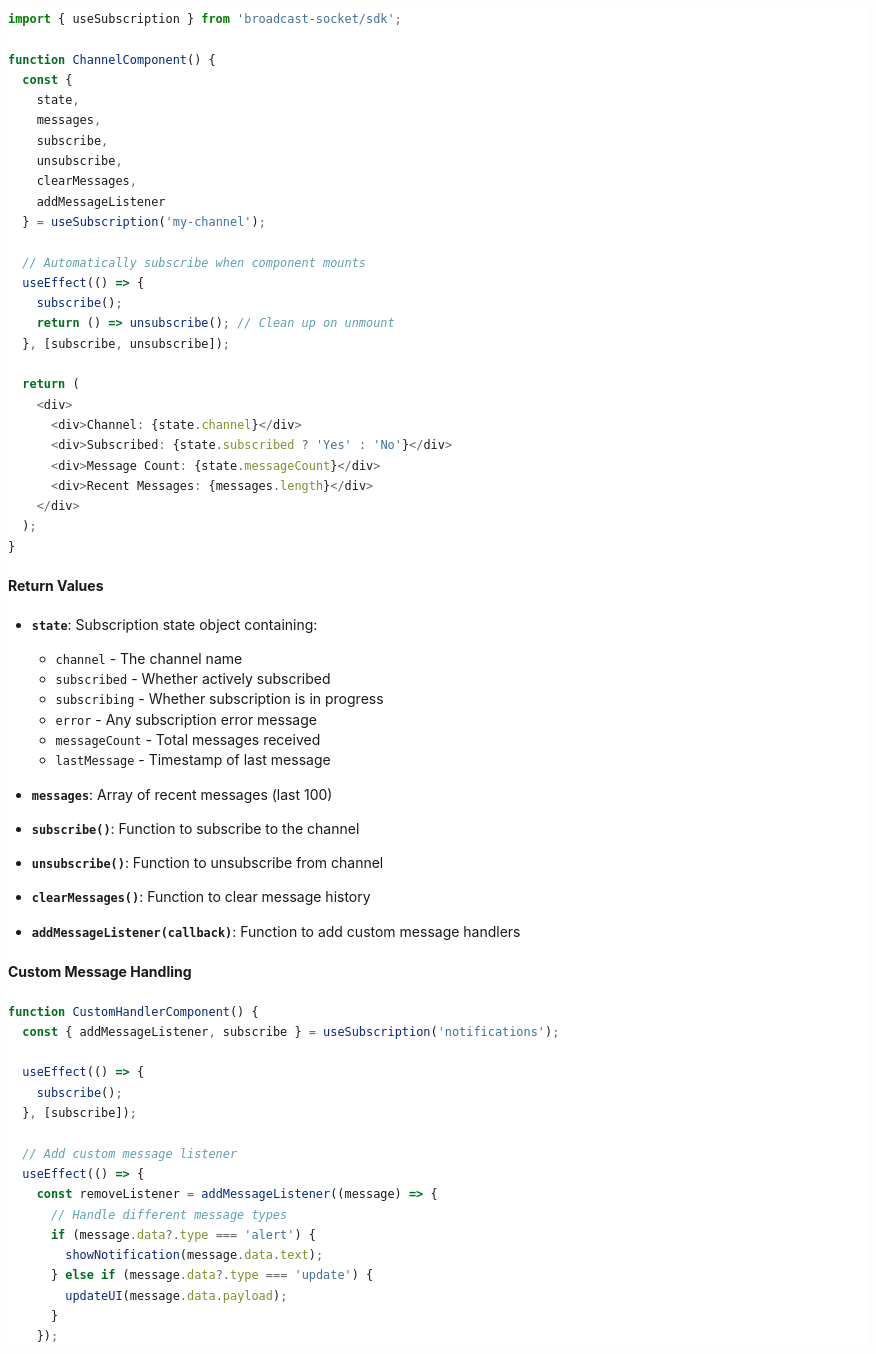 ```typescript
import { useSubscription } from 'broadcast-socket/sdk';

function ChannelComponent() {
  const { 
    state, 
    messages, 
    subscribe, 
    unsubscribe, 
    clearMessages, 
    addMessageListener 
  } = useSubscription('my-channel');
  
  // Automatically subscribe when component mounts
  useEffect(() => {
    subscribe();
    return () => unsubscribe(); // Clean up on unmount
  }, [subscribe, unsubscribe]);
  
  return (
    <div>
      <div>Channel: {state.channel}</div>
      <div>Subscribed: {state.subscribed ? 'Yes' : 'No'}</div>
      <div>Message Count: {state.messageCount}</div>
      <div>Recent Messages: {messages.length}</div>
    </div>
  );
}
```

#### Return Values

- **`state`**: Subscription state object containing:
  - `channel` - The channel name
  - `subscribed` - Whether actively subscribed
  - `subscribing` - Whether subscription is in progress
  - `error` - Any subscription error message
  - `messageCount` - Total messages received
  - `lastMessage` - Timestamp of last message
  
- **`messages`**: Array of recent messages (last 100)
- **`subscribe()`**: Function to subscribe to the channel
- **`unsubscribe()`**: Function to unsubscribe from channel
- **`clearMessages()`**: Function to clear message history
- **`addMessageListener(callback)`**: Function to add custom message handlers

#### Custom Message Handling

```typescript
function CustomHandlerComponent() {
  const { addMessageListener, subscribe } = useSubscription('notifications');
  
  useEffect(() => {
    subscribe();
  }, [subscribe]);
  
  // Add custom message listener
  useEffect(() => {
    const removeListener = addMessageListener((message) => {
      // Handle different message types
      if (message.data?.type === 'alert') {
        showNotification(message.data.text);
      } else if (message.data?.type === 'update') {
        updateUI(message.data.payload);
      }
    });
```
